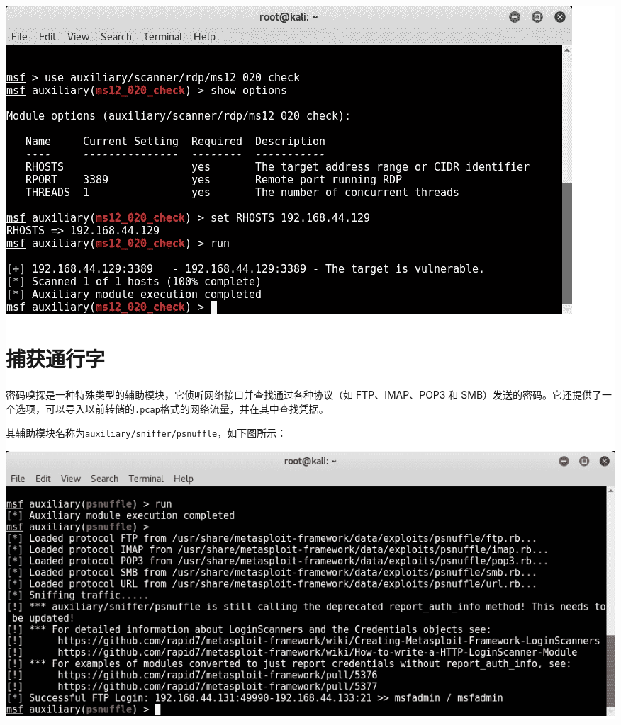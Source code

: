 ![](img/2428466c-a2d4-46ac-b987-0f309ac579d3.jpg)

# 捕获通行字

密码嗅探是一种特殊类型的辅助模块，它侦听网络接口并查找通过各种协议（如 FTP、IMAP、POP3 和 SMB）发送的密码。它还提供了一个选项，可以导入以前转储的`.pcap`格式的网络流量，并在其中查找凭据。

其辅助模块名称为`auxiliary/sniffer/psnuffle`，如下图所示：

![](img/0afba3a1-e448-4cde-b065-9fb2842c1de5.jpg)
